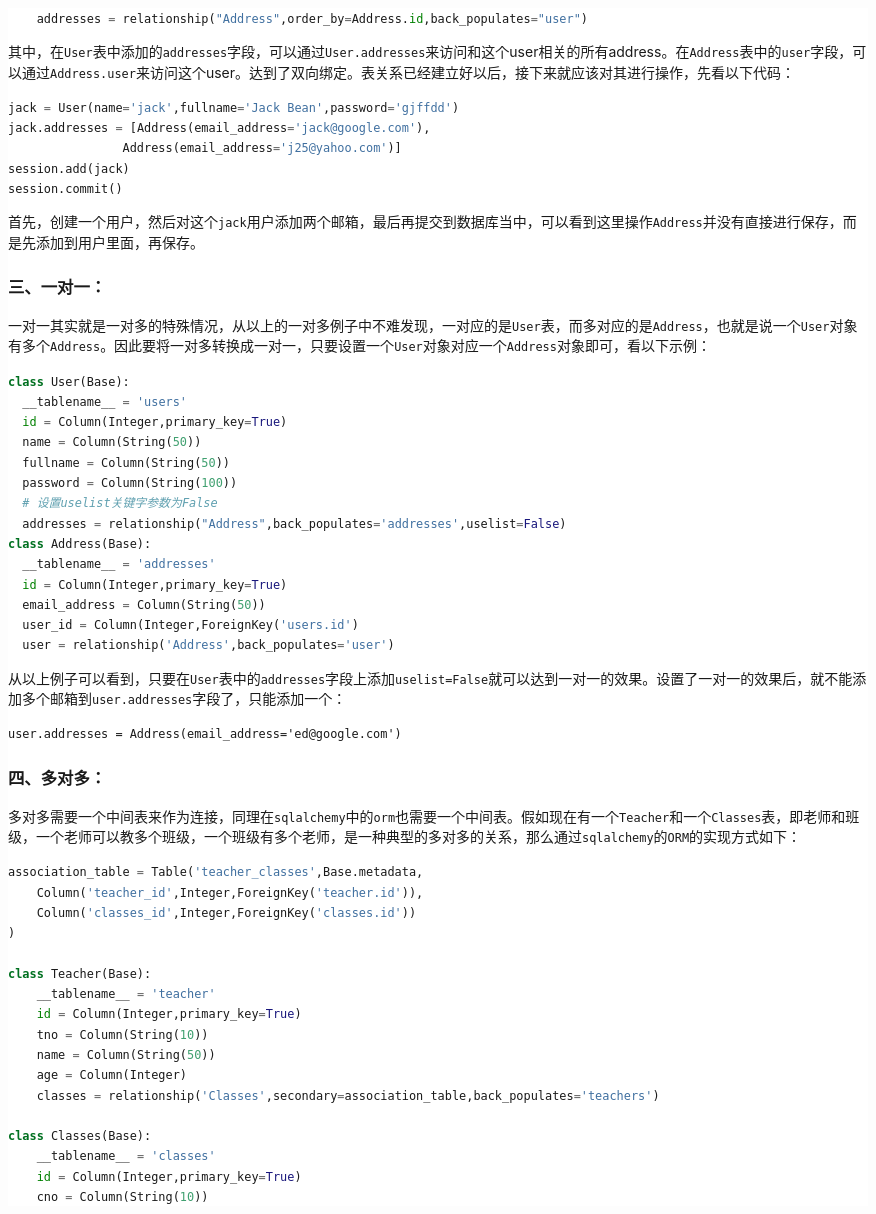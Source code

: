 ```python
    addresses = relationship("Address",order_by=Address.id,back_populates="user")
```

其中，在`User`表中添加的`addresses`字段，可以通过`User.addresses`来访问和这个user相关的所有address。在`Address`表中的`user`字段，可以通过`Address.user`来访问这个user。达到了双向绑定。表关系已经建立好以后，接下来就应该对其进行操作，先看以下代码：

```python
jack = User(name='jack',fullname='Jack Bean',password='gjffdd')
jack.addresses = [Address(email_address='jack@google.com'),
                Address(email_address='j25@yahoo.com')]
session.add(jack)
session.commit()
```

首先，创建一个用户，然后对这个`jack`用户添加两个邮箱，最后再提交到数据库当中，可以看到这里操作`Address`并没有直接进行保存，而是先添加到用户里面，再保存。

### 三、一对一：

一对一其实就是一对多的特殊情况，从以上的一对多例子中不难发现，一对应的是`User`表，而多对应的是`Address`，也就是说一个`User`对象有多个`Address`。因此要将一对多转换成一对一，只要设置一个`User`对象对应一个`Address`对象即可，看以下示例：

```python
class User(Base):
  __tablename__ = 'users'
  id = Column(Integer,primary_key=True)
  name = Column(String(50))
  fullname = Column(String(50))
  password = Column(String(100))
  # 设置uselist关键字参数为False
  addresses = relationship("Address",back_populates='addresses',uselist=False)
class Address(Base):
  __tablename__ = 'addresses'
  id = Column(Integer,primary_key=True)
  email_address = Column(String(50))
  user_id = Column(Integer,ForeignKey('users.id')
  user = relationship('Address',back_populates='user')
```

从以上例子可以看到，只要在`User`表中的`addresses`字段上添加`uselist=False`就可以达到一对一的效果。设置了一对一的效果后，就不能添加多个邮箱到`user.addresses`字段了，只能添加一个：

```
user.addresses = Address(email_address='ed@google.com')
```

### 四、多对多：

多对多需要一个中间表来作为连接，同理在`sqlalchemy`中的`orm`也需要一个中间表。假如现在有一个`Teacher`和一个`Classes`表，即老师和班级，一个老师可以教多个班级，一个班级有多个老师，是一种典型的多对多的关系，那么通过`sqlalchemy`的`ORM`的实现方式如下：

```python
association_table = Table('teacher_classes',Base.metadata,
	Column('teacher_id',Integer,ForeignKey('teacher.id')),
	Column('classes_id',Integer,ForeignKey('classes.id'))
)

class Teacher(Base):
    __tablename__ = 'teacher'
    id = Column(Integer,primary_key=True)
    tno = Column(String(10))
    name = Column(String(50))
    age = Column(Integer)
    classes = relationship('Classes',secondary=association_table,back_populates='teachers')

class Classes(Base):
    __tablename__ = 'classes'
    id = Column(Integer,primary_key=True)
    cno = Column(String(10))
```